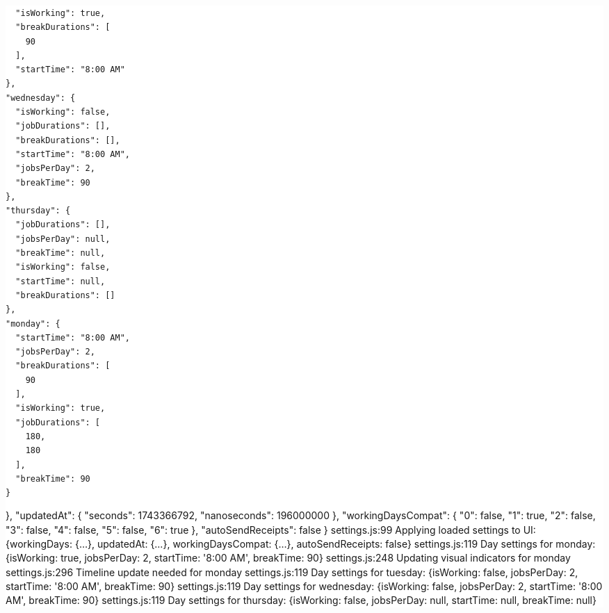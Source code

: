       "isWorking": true,
      "breakDurations": [
        90
      ],
      "startTime": "8:00 AM"
    },
    "wednesday": {
      "isWorking": false,
      "jobDurations": [],
      "breakDurations": [],
      "startTime": "8:00 AM",
      "jobsPerDay": 2,
      "breakTime": 90
    },
    "thursday": {
      "jobDurations": [],
      "jobsPerDay": null,
      "breakTime": null,
      "isWorking": false,
      "startTime": null,
      "breakDurations": []
    },
    "monday": {
      "startTime": "8:00 AM",
      "jobsPerDay": 2,
      "breakDurations": [
        90
      ],
      "isWorking": true,
      "jobDurations": [
        180,
        180
      ],
      "breakTime": 90
    }
  },
  "updatedAt": {
    "seconds": 1743366792,
    "nanoseconds": 196000000
  },
  "workingDaysCompat": {
    "0": false,
    "1": true,
    "2": false,
    "3": false,
    "4": false,
    "5": false,
    "6": true
  },
  "autoSendReceipts": false
}
settings.js:99 Applying loaded settings to UI: {workingDays: {…}, updatedAt: {…}, workingDaysCompat: {…}, autoSendReceipts: false}
settings.js:119 Day settings for monday: {isWorking: true, jobsPerDay: 2, startTime: '8:00 AM', breakTime: 90}
settings.js:248 Updating visual indicators for monday
settings.js:296 Timeline update needed for monday
settings.js:119 Day settings for tuesday: {isWorking: false, jobsPerDay: 2, startTime: '8:00 AM', breakTime: 90}
settings.js:119 Day settings for wednesday: {isWorking: false, jobsPerDay: 2, startTime: '8:00 AM', breakTime: 90}
settings.js:119 Day settings for thursday: {isWorking: false, jobsPerDay: null, startTime: null, breakTime: null}